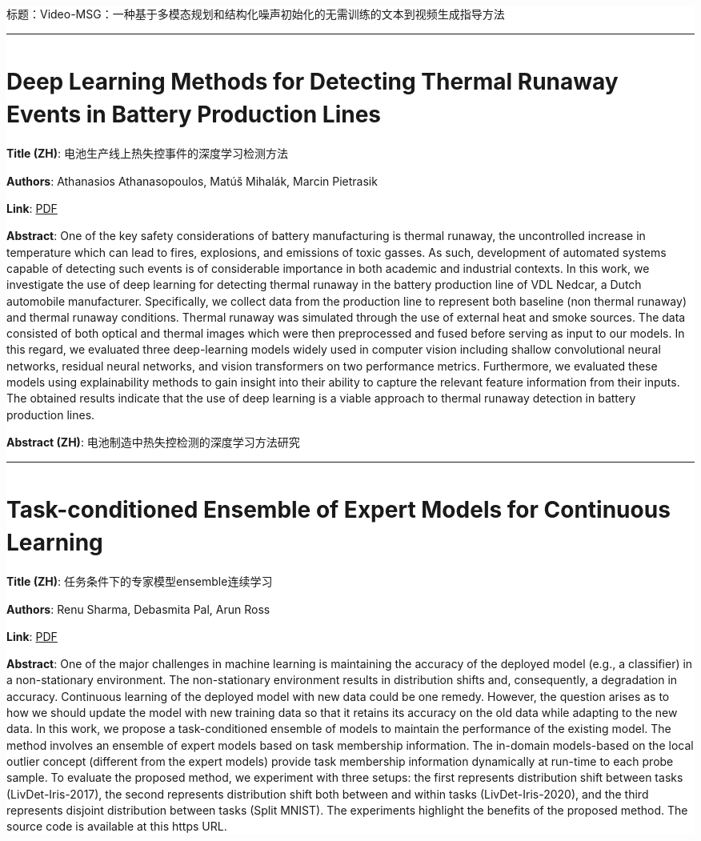标题：Video-MSG：一种基于多模态规划和结构化噪声初始化的无需训练的文本到视频生成指导方法 

---
# Deep Learning Methods for Detecting Thermal Runaway Events in Battery Production Lines 

**Title (ZH)**: 电池生产线上热失控事件的深度学习检测方法 

**Authors**: Athanasios Athanasopoulos, Matúš Mihalák, Marcin Pietrasik  

**Link**: [PDF](https://arxiv.org/pdf/2504.08632)  

**Abstract**: One of the key safety considerations of battery manufacturing is thermal runaway, the uncontrolled increase in temperature which can lead to fires, explosions, and emissions of toxic gasses. As such, development of automated systems capable of detecting such events is of considerable importance in both academic and industrial contexts. In this work, we investigate the use of deep learning for detecting thermal runaway in the battery production line of VDL Nedcar, a Dutch automobile manufacturer. Specifically, we collect data from the production line to represent both baseline (non thermal runaway) and thermal runaway conditions. Thermal runaway was simulated through the use of external heat and smoke sources. The data consisted of both optical and thermal images which were then preprocessed and fused before serving as input to our models. In this regard, we evaluated three deep-learning models widely used in computer vision including shallow convolutional neural networks, residual neural networks, and vision transformers on two performance metrics. Furthermore, we evaluated these models using explainability methods to gain insight into their ability to capture the relevant feature information from their inputs. The obtained results indicate that the use of deep learning is a viable approach to thermal runaway detection in battery production lines. 

**Abstract (ZH)**: 电池制造中热失控检测的深度学习方法研究 

---
# Task-conditioned Ensemble of Expert Models for Continuous Learning 

**Title (ZH)**: 任务条件下的专家模型ensemble连续学习 

**Authors**: Renu Sharma, Debasmita Pal, Arun Ross  

**Link**: [PDF](https://arxiv.org/pdf/2504.08626)  

**Abstract**: One of the major challenges in machine learning is maintaining the accuracy of the deployed model (e.g., a classifier) in a non-stationary environment. The non-stationary environment results in distribution shifts and, consequently, a degradation in accuracy. Continuous learning of the deployed model with new data could be one remedy. However, the question arises as to how we should update the model with new training data so that it retains its accuracy on the old data while adapting to the new data. In this work, we propose a task-conditioned ensemble of models to maintain the performance of the existing model. The method involves an ensemble of expert models based on task membership information. The in-domain models-based on the local outlier concept (different from the expert models) provide task membership information dynamically at run-time to each probe sample. To evaluate the proposed method, we experiment with three setups: the first represents distribution shift between tasks (LivDet-Iris-2017), the second represents distribution shift both between and within tasks (LivDet-Iris-2020), and the third represents disjoint distribution between tasks (Split MNIST). The experiments highlight the benefits of the proposed method. The source code is available at this https URL. 
